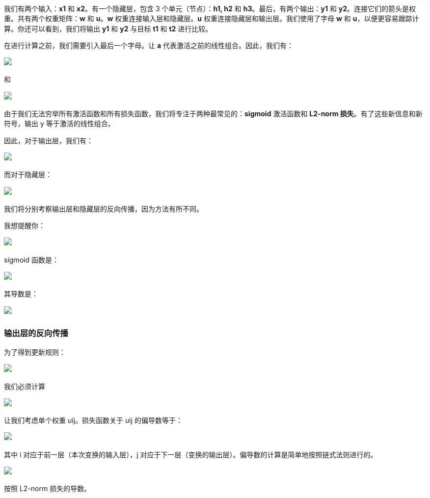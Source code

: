 我们有两个输入：**x1** 和 **x2**。有一个隐藏层，包含 3 个单元（节点）：**h1, h2** 和 **h3**。最后，有两个输出：**y1** 和 **y2**。连接它们的箭头是权重。共有两个权重矩阵：**w** 和 **u**。**w** 权重连接输入层和隐藏层。**u** 权重连接隐藏层和输出层。我们使用了字母 **w** 和 **u**，以便更容易跟踪计算。你还可以看到，我们将输出 **y1** 和 **y2** 与目标 **t1** 和 **t2** 进行比较。

在进行计算之前，我们需要引入最后一个字母。让 **a** 代表激活之前的线性组合。因此，我们有：

![](../Images/439b819aae373829b90d9174d522e237.png)

和

![](../Images/434fbfe985ff45b2fbaa8dae922c1fd7.png)

由于我们无法穷举所有激活函数和所有损失函数，我们将专注于两种最常见的：**sigmoid** 激活函数和 **L2-norm 损失**。有了这些新信息和新符号，输出 y 等于激活的线性组合。

因此，对于输出层，我们有：

![](../Images/facc4d63342964822889148b02a922a5.png)

而对于隐藏层：

![](../Images/956ac8ed8250ea3ce341d186d7f7a0ca.png)

我们将分别考察输出层和隐藏层的反向传播，因为方法有所不同。

我想提醒你：

![](../Images/93e86f051d737f9fd5382cf96b06aec6.png)

sigmoid 函数是：

![](../Images/4d8f2ba13f34e96007b11946575c8542.png)

其导数是：

![](../Images/c61e2215da96d344393a1cdb220e5f3f.png)

### 输出层的反向传播

为了得到更新规则：

![](../Images/6666261d5aa8814bbb88483ab35ed6f2.png)

我们必须计算

![](../Images/b4b1e6984fda749dcfb8222d7fd02cf4.png)

让我们考虑单个权重 *u*ij。损失函数关于 *u*ij 的偏导数等于：

![](../Images/fc37eeeedb738c64fc33a127448e33c0.png)

其中 i 对应于前一层（本次变换的输入层），j 对应于下一层（变换的输出层）。偏导数的计算是简单地按照链式法则进行的。

![](../Images/7d6d25ad485edee669bebe7feccd898e.png)

按照 L2-norm 损失的导数。
